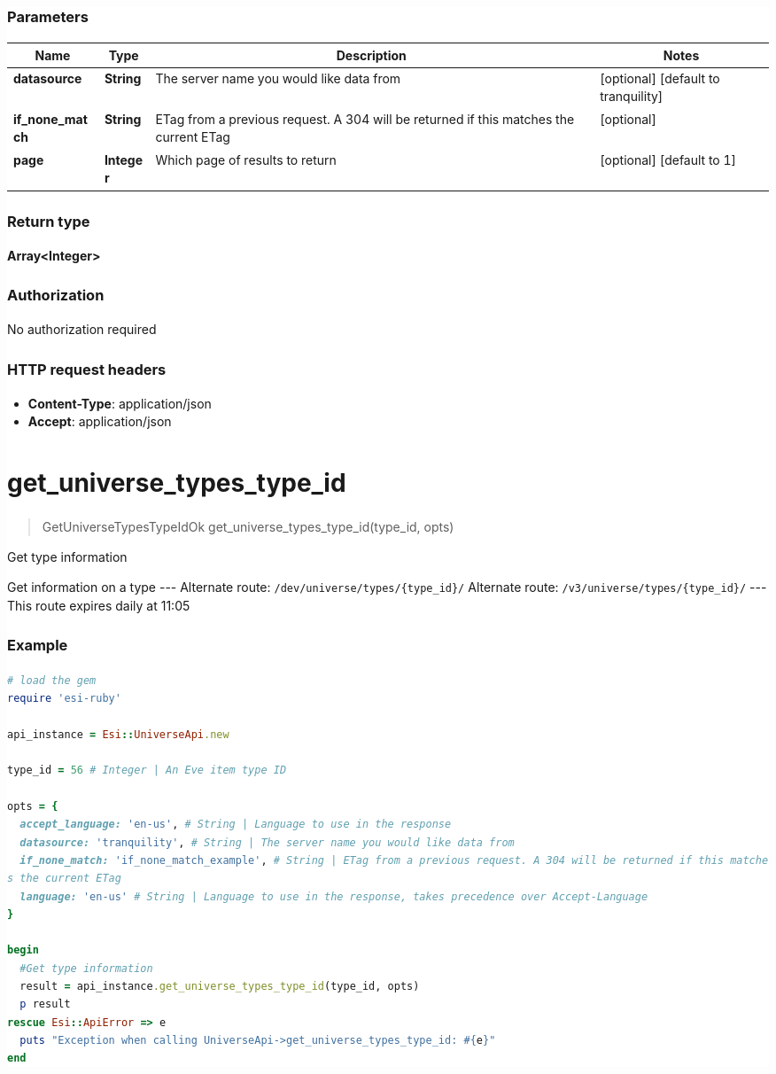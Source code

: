 ### Parameters

Name | Type | Description  | Notes
------------- | ------------- | ------------- | -------------
 **datasource** | **String**| The server name you would like data from | [optional] [default to tranquility]
 **if_none_match** | **String**| ETag from a previous request. A 304 will be returned if this matches the current ETag | [optional] 
 **page** | **Integer**| Which page of results to return | [optional] [default to 1]

### Return type

**Array&lt;Integer&gt;**

### Authorization

No authorization required

### HTTP request headers

 - **Content-Type**: application/json
 - **Accept**: application/json



# **get_universe_types_type_id**
> GetUniverseTypesTypeIdOk get_universe_types_type_id(type_id, opts)

Get type information

Get information on a type  --- Alternate route: `/dev/universe/types/{type_id}/`  Alternate route: `/v3/universe/types/{type_id}/`  --- This route expires daily at 11:05

### Example
```ruby
# load the gem
require 'esi-ruby'

api_instance = Esi::UniverseApi.new

type_id = 56 # Integer | An Eve item type ID

opts = { 
  accept_language: 'en-us', # String | Language to use in the response
  datasource: 'tranquility', # String | The server name you would like data from
  if_none_match: 'if_none_match_example', # String | ETag from a previous request. A 304 will be returned if this matches the current ETag
  language: 'en-us' # String | Language to use in the response, takes precedence over Accept-Language
}

begin
  #Get type information
  result = api_instance.get_universe_types_type_id(type_id, opts)
  p result
rescue Esi::ApiError => e
  puts "Exception when calling UniverseApi->get_universe_types_type_id: #{e}"
end
```
